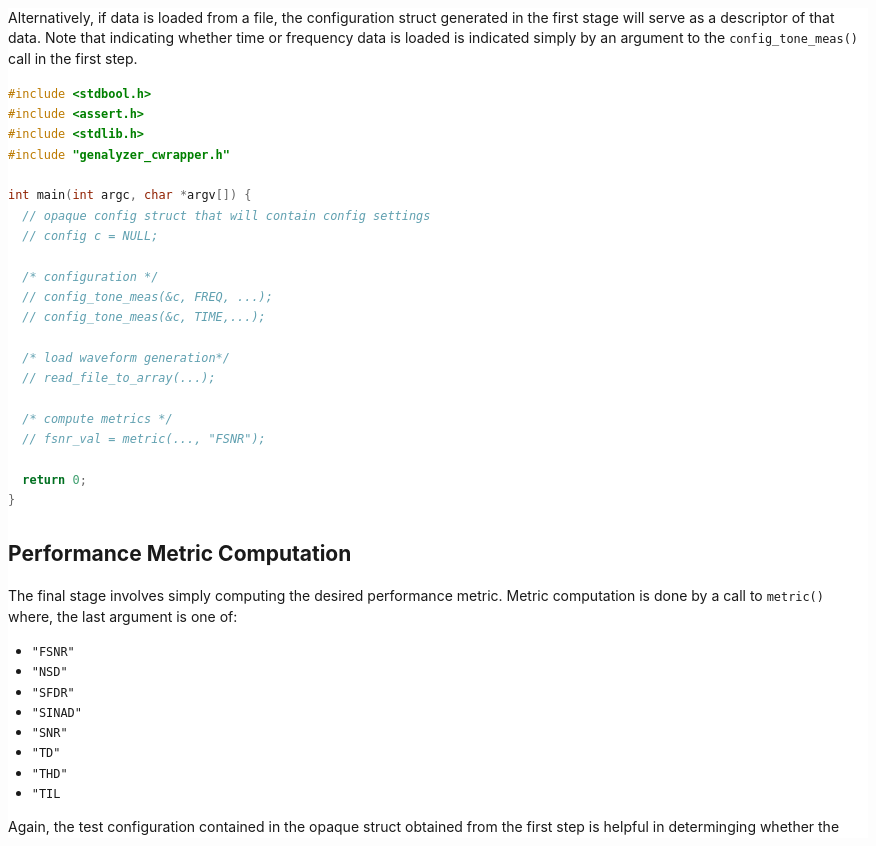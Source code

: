 Alternatively, if data is loaded from a file, the configuration struct generated in the first stage will serve as a descriptor of that data. Note that indicating whether time or frequency data is loaded is indicated simply by an argument to the `config_tone_meas()` call in the first step.
``` c
#include <stdbool.h>
#include <assert.h>
#include <stdlib.h>
#include "genalyzer_cwrapper.h"

int main(int argc, char *argv[]) {  
  // opaque config struct that will contain config settings
  // config c = NULL;

  /* configuration */
  // config_tone_meas(&c, FREQ, ...);
  // config_tone_meas(&c, TIME,...);

  /* load waveform generation*/
  // read_file_to_array(...);

  /* compute metrics */
  // fsnr_val = metric(..., "FSNR");

  return 0;
}
```

Performance Metric Computation
------------------------------
The final stage involves simply computing the desired performance metric. Metric computation is done by a call to ``metric()`` where, the last argument is one of: 

  * `"FSNR"`
  * `"NSD"`
  * `"SFDR"`
  * `"SINAD"`
  * `"SNR"`
  * `"TD"`
  * `"THD"`
  * `"TIL`

Again, the test configuration contained in the opaque struct obtained from the first step is helpful in determinging whether the 
